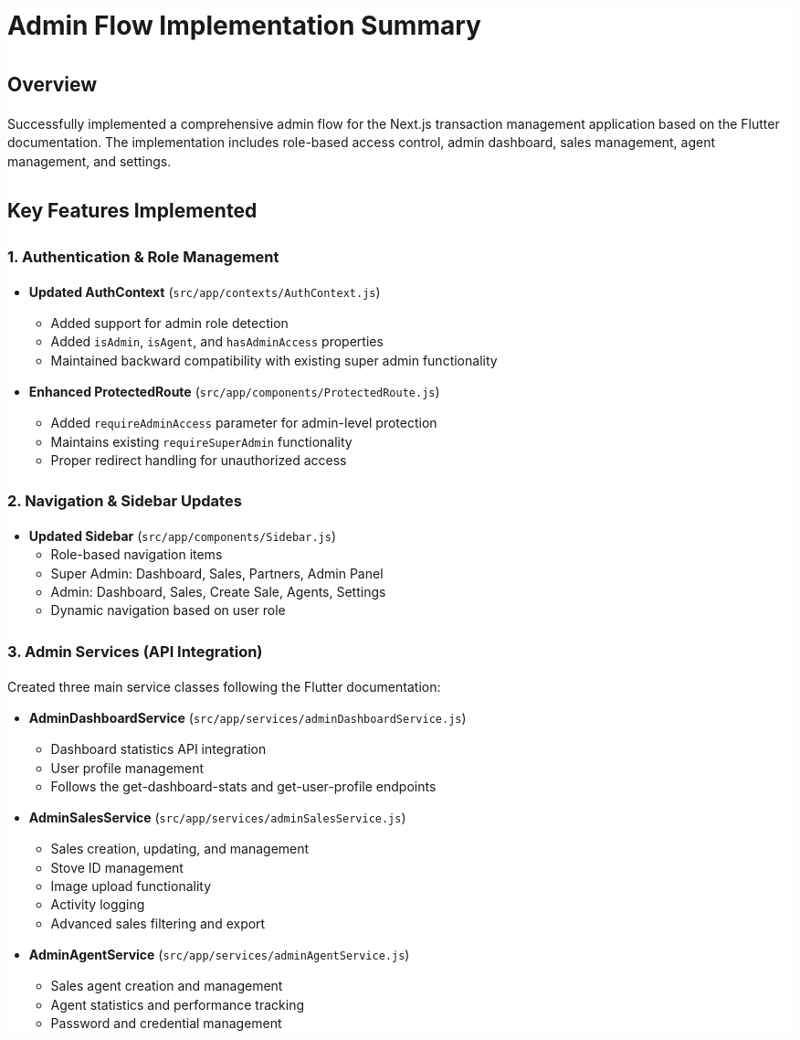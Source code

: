# Admin Flow Implementation Summary

## Overview

Successfully implemented a comprehensive admin flow for the Next.js transaction management application based on the Flutter documentation. The implementation includes role-based access control, admin dashboard, sales management, agent management, and settings.

## Key Features Implemented

### 1. Authentication & Role Management

- **Updated AuthContext** (`src/app/contexts/AuthContext.js`)

  - Added support for admin role detection
  - Added `isAdmin`, `isAgent`, and `hasAdminAccess` properties
  - Maintained backward compatibility with existing super admin functionality

- **Enhanced ProtectedRoute** (`src/app/components/ProtectedRoute.js`)
  - Added `requireAdminAccess` parameter for admin-level protection
  - Maintains existing `requireSuperAdmin` functionality
  - Proper redirect handling for unauthorized access

### 2. Navigation & Sidebar Updates

- **Updated Sidebar** (`src/app/components/Sidebar.js`)
  - Role-based navigation items
  - Super Admin: Dashboard, Sales, Partners, Admin Panel
  - Admin: Dashboard, Sales, Create Sale, Agents, Settings
  - Dynamic navigation based on user role

### 3. Admin Services (API Integration)

Created three main service classes following the Flutter documentation:

- **AdminDashboardService** (`src/app/services/adminDashboardService.js`)

  - Dashboard statistics API integration
  - User profile management
  - Follows the get-dashboard-stats and get-user-profile endpoints

- **AdminSalesService** (`src/app/services/adminSalesService.js`)

  - Sales creation, updating, and management
  - Stove ID management
  - Image upload functionality
  - Activity logging
  - Advanced sales filtering and export

- **AdminAgentService** (`src/app/services/adminAgentService.js`)
  - Sales agent creation and management
  - Agent statistics and performance tracking
  - Password and credential management
